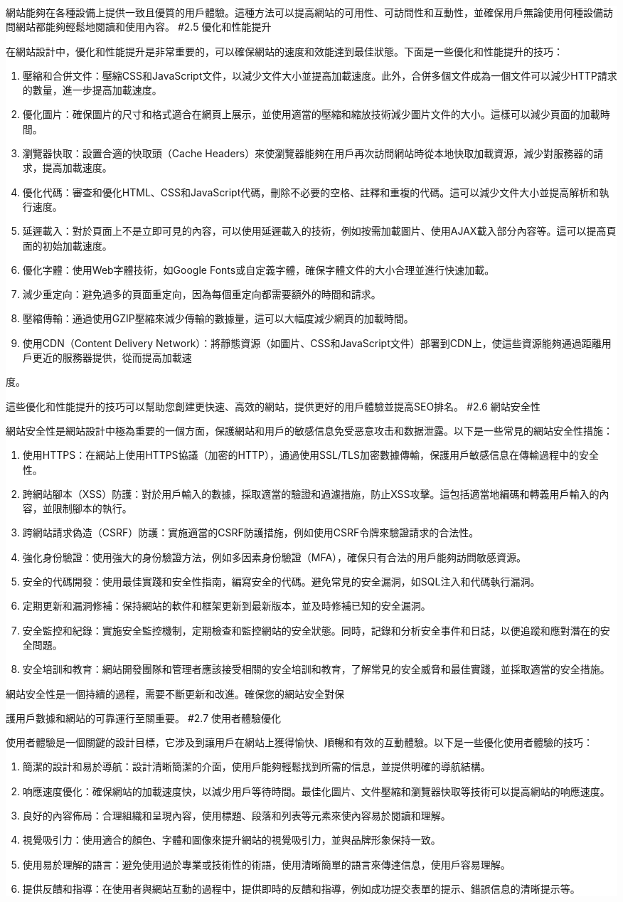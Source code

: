 網站能夠在各種設備上提供一致且優質的用戶體驗。這種方法可以提高網站的可用性、可訪問性和互動性，並確保用戶無論使用何種設備訪問網站都能夠輕鬆地閱讀和使用內容。
#2.5 優化和性能提升

在網站設計中，優化和性能提升是非常重要的，可以確保網站的速度和效能達到最佳狀態。下面是一些優化和性能提升的技巧：

1. 壓縮和合併文件：壓縮CSS和JavaScript文件，以減少文件大小並提高加載速度。此外，合併多個文件成為一個文件可以減少HTTP請求的數量，進一步提高加載速度。

2. 優化圖片：確保圖片的尺寸和格式適合在網頁上展示，並使用適當的壓縮和縮放技術減少圖片文件的大小。這樣可以減少頁面的加載時間。

3. 瀏覽器快取：設置合適的快取頭（Cache Headers）來使瀏覽器能夠在用戶再次訪問網站時從本地快取加載資源，減少對服務器的請求，提高加載速度。

4. 優化代碼：審查和優化HTML、CSS和JavaScript代碼，刪除不必要的空格、註釋和重複的代碼。這可以減少文件大小並提高解析和執行速度。

5. 延遲載入：對於頁面上不是立即可見的內容，可以使用延遲載入的技術，例如按需加載圖片、使用AJAX載入部分內容等。這可以提高頁面的初始加載速度。

6. 優化字體：使用Web字體技術，如Google Fonts或自定義字體，確保字體文件的大小合理並進行快速加載。

7. 減少重定向：避免過多的頁面重定向，因為每個重定向都需要額外的時間和請求。

8. 壓縮傳輸：通過使用GZIP壓縮來減少傳輸的數據量，這可以大幅度減少網頁的加載時間。

9. 使用CDN（Content Delivery Network）：將靜態資源（如圖片、CSS和JavaScript文件）部署到CDN上，使這些資源能夠通過距離用戶更近的服務器提供，從而提高加載速

度。

這些優化和性能提升的技巧可以幫助您創建更快速、高效的網站，提供更好的用戶體驗並提高SEO排名。
#2.6 網站安全性

網站安全性是網站設計中極為重要的一個方面，保護網站和用戶的敏感信息免受恶意攻击和数据泄露。以下是一些常見的網站安全性措施：

1. 使用HTTPS：在網站上使用HTTPS協議（加密的HTTP），通過使用SSL/TLS加密數據傳輸，保護用戶敏感信息在傳輸過程中的安全性。

2. 跨網站腳本（XSS）防護：對於用戶輸入的數據，採取適當的驗證和過濾措施，防止XSS攻擊。這包括適當地編碼和轉義用戶輸入的內容，並限制腳本的執行。

3. 跨網站請求偽造（CSRF）防護：實施適當的CSRF防護措施，例如使用CSRF令牌來驗證請求的合法性。

4. 強化身份驗證：使用強大的身份驗證方法，例如多因素身份驗證（MFA），確保只有合法的用戶能夠訪問敏感資源。

5. 安全的代碼開發：使用最佳實踐和安全性指南，編寫安全的代碼。避免常見的安全漏洞，如SQL注入和代碼執行漏洞。

6. 定期更新和漏洞修補：保持網站的軟件和框架更新到最新版本，並及時修補已知的安全漏洞。

7. 安全監控和紀錄：實施安全監控機制，定期檢查和監控網站的安全狀態。同時，記錄和分析安全事件和日誌，以便追蹤和應對潛在的安全問題。

8. 安全培訓和教育：網站開發團隊和管理者應該接受相關的安全培訓和教育，了解常見的安全威脅和最佳實踐，並採取適當的安全措施。

網站安全性是一個持續的過程，需要不斷更新和改進。確保您的網站安全對保

護用戶數據和網站的可靠運行至關重要。
#2.7 使用者體驗優化

使用者體驗是一個關鍵的設計目標，它涉及到讓用戶在網站上獲得愉快、順暢和有效的互動體驗。以下是一些優化使用者體驗的技巧：

1. 簡潔的設計和易於導航：設計清晰簡潔的介面，使用戶能夠輕鬆找到所需的信息，並提供明確的導航結構。

2. 响應速度優化：確保網站的加載速度快，以減少用戶等待時間。最佳化圖片、文件壓縮和瀏覽器快取等技術可以提高網站的响應速度。

3. 良好的內容佈局：合理組織和呈現內容，使用標題、段落和列表等元素來使內容易於閱讀和理解。

4. 視覺吸引力：使用適合的顏色、字體和圖像來提升網站的視覺吸引力，並與品牌形象保持一致。

5. 使用易於理解的語言：避免使用過於專業或技術性的術語，使用清晰簡單的語言來傳達信息，使用戶容易理解。

6. 提供反饋和指導：在使用者與網站互動的過程中，提供即時的反饋和指導，例如成功提交表單的提示、錯誤信息的清晰提示等。
